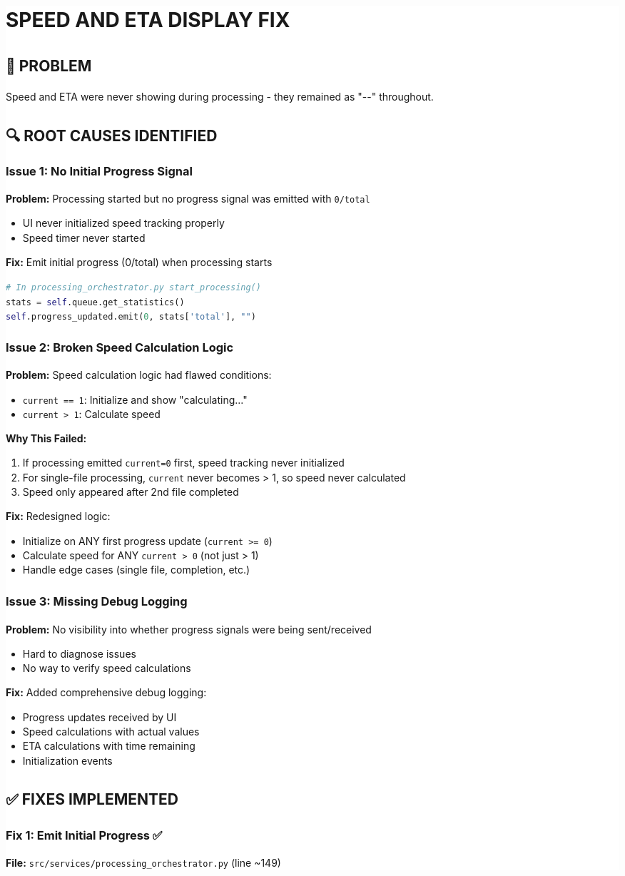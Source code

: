 # SPEED AND ETA DISPLAY FIX

## 🐛 PROBLEM

Speed and ETA were never showing during processing - they remained as "--" throughout.

## 🔍 ROOT CAUSES IDENTIFIED

### Issue 1: No Initial Progress Signal
**Problem:** Processing started but no progress signal was emitted with `0/total`
- UI never initialized speed tracking properly
- Speed timer never started

**Fix:** Emit initial progress (0/total) when processing starts
```python
# In processing_orchestrator.py start_processing()
stats = self.queue.get_statistics()
self.progress_updated.emit(0, stats['total'], "")
```

### Issue 2: Broken Speed Calculation Logic
**Problem:** Speed calculation logic had flawed conditions:
- `current == 1`: Initialize and show "calculating..."  
- `current > 1`: Calculate speed

**Why This Failed:**
1. If processing emitted `current=0` first, speed tracking never initialized
2. For single-file processing, `current` never becomes > 1, so speed never calculated
3. Speed only appeared after 2nd file completed

**Fix:** Redesigned logic:
- Initialize on ANY first progress update (`current >= 0`)
- Calculate speed for ANY `current > 0` (not just > 1)
- Handle edge cases (single file, completion, etc.)

### Issue 3: Missing Debug Logging
**Problem:** No visibility into whether progress signals were being sent/received
- Hard to diagnose issues
- No way to verify speed calculations

**Fix:** Added comprehensive debug logging:
- Progress updates received by UI
- Speed calculations with actual values  
- ETA calculations with time remaining
- Initialization events

## ✅ FIXES IMPLEMENTED

### Fix 1: Emit Initial Progress ✅
**File:** `src/services/processing_orchestrator.py` (line ~149)
